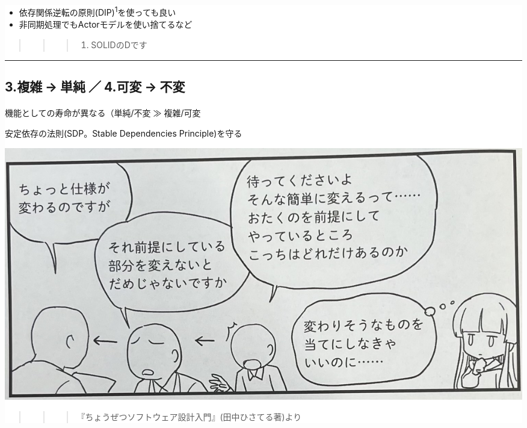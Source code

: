 - 依存関係逆転の原則(DIP)$^1$を使っても良い
- 非同期処理でもActorモデルを使い捨てるなど

>>> 1. SOLIDのDです

---

## 3.複雑 → 単純 ／ 4.可変 → 不変

機能としての寿命が異なる（単純/不変 ≫ 複雑/可変

安定依存の法則(SDP。Stable Dependencies Principle)を守る

![h:200pt](./assets/34-stable_dependency_principle.jpg)
>>> 『ちょうぜつソフトウェア設計入門』(田中ひさてる著)より